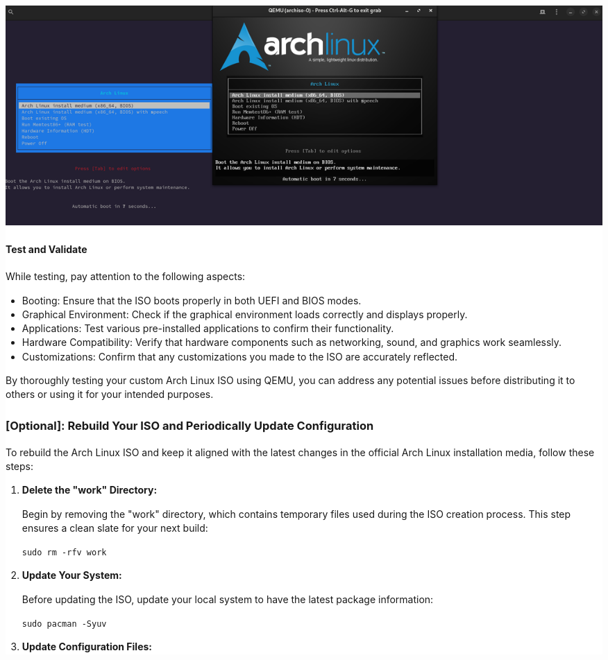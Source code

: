 ![BIOS Mode](./BIOS_test.png)

#### Test and Validate

While testing, pay attention to the following aspects:

- Booting: Ensure that the ISO boots properly in both UEFI and BIOS modes.
- Graphical Environment: Check if the graphical environment loads correctly and displays properly.
- Applications: Test various pre-installed applications to confirm their functionality.
- Hardware Compatibility: Verify that hardware components such as networking, sound, and graphics work seamlessly.
- Customizations: Confirm that any customizations you made to the ISO are accurately reflected.

By thoroughly testing your custom Arch Linux ISO using QEMU, you can address any potential issues before distributing it to others or using it for your intended purposes.

### [Optional]: Rebuild Your ISO and Periodically Update Configuration

To rebuild the Arch Linux ISO and keep it aligned with the latest changes in the official Arch Linux installation media, follow these steps:

1. **Delete the "work" Directory:**

   Begin by removing the "work" directory, which contains temporary files used during the ISO creation process. This step ensures a clean slate for your next build:

   ```shell
   sudo rm -rfv work
   ```

2. **Update Your System:**

   Before updating the ISO, update your local system to have the latest package information:

   ```shell
   sudo pacman -Syuv
   ```

3. **Update Configuration Files:**
